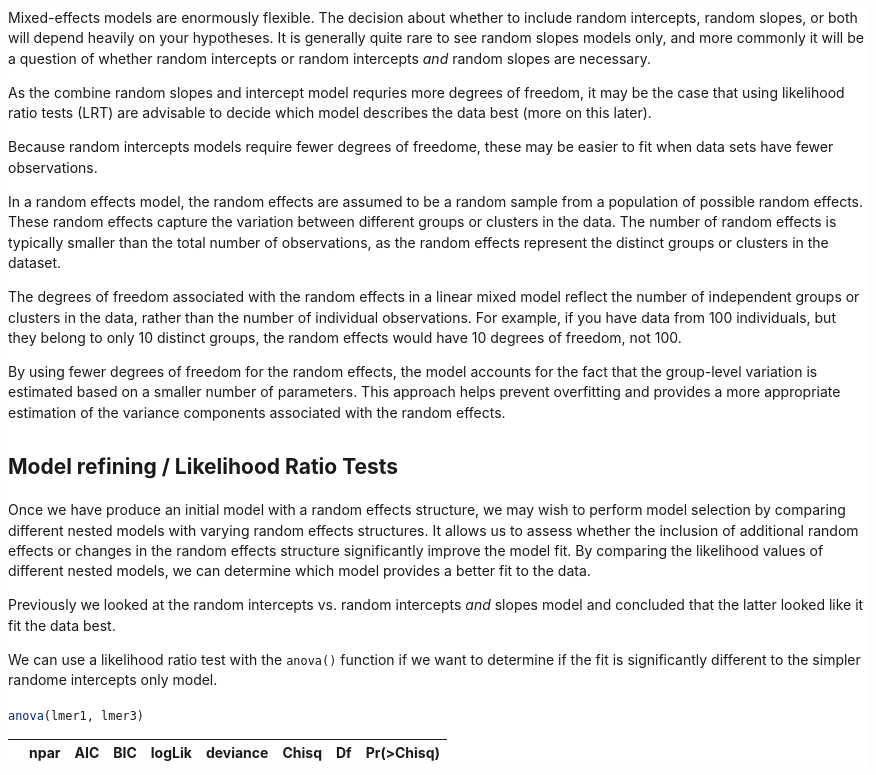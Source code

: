 Mixed-effects models are enormously flexible. The decision about whether to include random intercepts, random slopes, or both will depend heavily on your hypotheses. It is generally quite rare to see random slopes models only, and more commonly it will be a question of whether random intercepts or random intercepts *and* random slopes are necessary. 

As the combine random slopes and intercept model requries more degrees of freedom, it may be the case that using likelihood ratio tests (LRT) are advisable to decide which model describes the data best (more on this later). 

Because random intercepts models require fewer degrees of freedome, these may be easier to fit when data sets have fewer observations.


<div class="information">
<p>In a random effects model, the random effects are assumed to be a
random sample from a population of possible random effects. These random
effects capture the variation between different groups or clusters in
the data. The number of random effects is typically smaller than the
total number of observations, as the random effects represent the
distinct groups or clusters in the dataset.</p>
<p>The degrees of freedom associated with the random effects in a linear
mixed model reflect the number of independent groups or clusters in the
data, rather than the number of individual observations. For example, if
you have data from 100 individuals, but they belong to only 10 distinct
groups, the random effects would have 10 degrees of freedom, not
100.</p>
<p>By using fewer degrees of freedom for the random effects, the model
accounts for the fact that the group-level variation is estimated based
on a smaller number of parameters. This approach helps prevent
overfitting and provides a more appropriate estimation of the variance
components associated with the random effects.</p>
</div>



## Model refining / Likelihood Ratio Tests

Once we have produce an initial model with a random effects structure, we may wish to perform model selection by comparing different nested models with varying random effects structures. It allows us to assess whether the inclusion of additional random effects or changes in the random effects structure significantly improve the model fit. By comparing the likelihood values of different nested models, we can determine which model provides a better fit to the data.

Previously we looked at the random intercepts vs. random intercepts *and* slopes model and concluded that the latter looked like it fit the data best. 

We can use a likelihood ratio test with the `anova()` function if we want to determine if the fit is significantly different to the simpler randome intercepts only model. 


```r
anova(lmer1, lmer3)
```

<div class="kable-table">

<table>
 <thead>
  <tr>
   <th style="text-align:left;">   </th>
   <th style="text-align:right;"> npar </th>
   <th style="text-align:right;"> AIC </th>
   <th style="text-align:right;"> BIC </th>
   <th style="text-align:right;"> logLik </th>
   <th style="text-align:right;"> deviance </th>
   <th style="text-align:right;"> Chisq </th>
   <th style="text-align:right;"> Df </th>
   <th style="text-align:right;"> Pr(&gt;Chisq) </th>
  </tr>